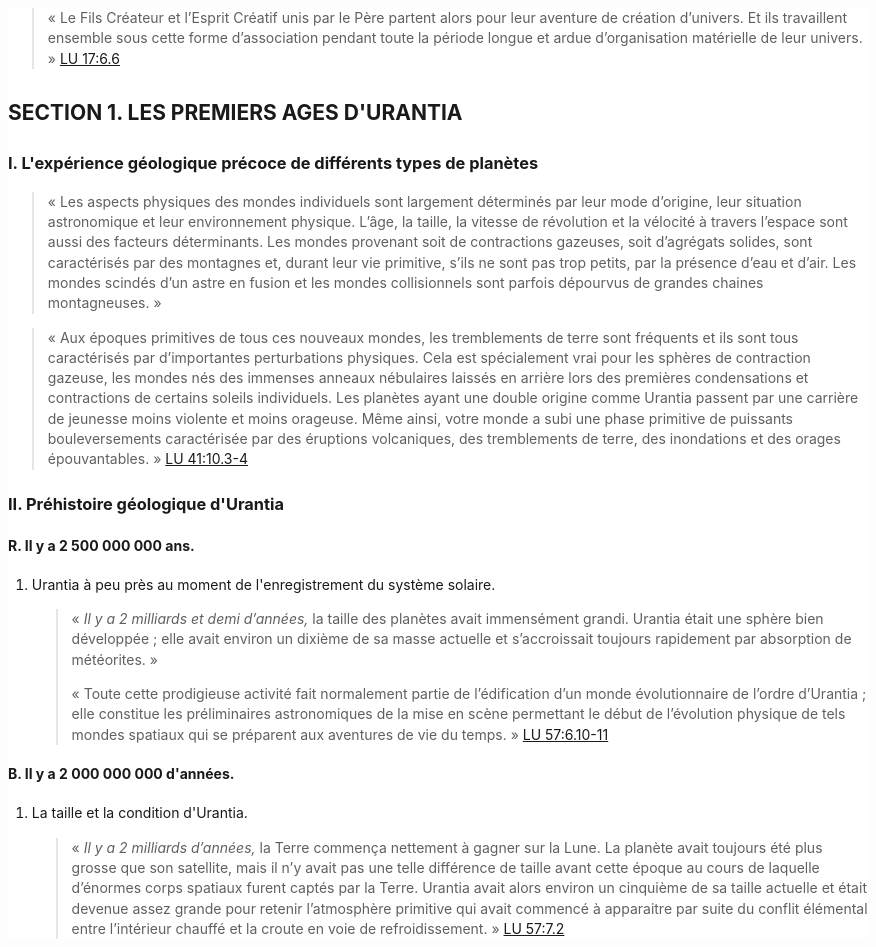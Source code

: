 > « Le Fils Créateur et l’Esprit Créatif unis par le Père partent alors pour leur aventure de création d’univers. Et ils travaillent ensemble sous cette forme d’association pendant toute la période longue et ardue d’organisation matérielle de leur univers. » [LU 17:6.6](/fr/The_Urantia_Book/17#p6_6)

## SECTION 1. LES PREMIERS AGES D'URANTIA

### I. L'expérience géologique précoce de différents types de planètes

> « Les aspects physiques des mondes individuels sont largement déterminés par leur mode d’origine, leur situation astronomique et leur environnement physique. L’âge, la taille, la vitesse de révolution et la vélocité à travers l’espace sont aussi des facteurs déterminants. Les mondes provenant soit de contractions gazeuses, soit d’agrégats solides, sont caractérisés par des montagnes et, durant leur vie primitive, s’ils ne sont pas trop petits, par la présence d’eau et d’air. Les mondes scindés d’un astre en fusion et les mondes collisionnels sont parfois dépourvus de grandes chaines montagneuses. »

> « Aux époques primitives de tous ces nouveaux mondes, les tremblements de terre sont fréquents et ils sont tous caractérisés par d’importantes perturbations physiques. Cela est spécialement vrai pour les sphères de contraction gazeuse, les mondes nés des immenses anneaux nébulaires laissés en arrière lors des premières condensations et contractions de certains soleils individuels. Les planètes ayant une double origine comme Urantia passent par une carrière de jeunesse moins violente et moins orageuse. Même ainsi, votre monde a subi une phase primitive de puissants bouleversements caractérisée par des éruptions volcaniques, des tremblements de terre, des inondations et des orages épouvantables. » [LU 41:10.3-4](/fr/The_Urantia_Book/41#p10_3)

### II. Préhistoire géologique d'Urantia

#### R. Il y a 2 500 000 000 ans.

1. Urantia à peu près au moment de l'enregistrement du système solaire.

	> « *Il y a 2 milliards et demi d’années,* la taille des planètes avait immensément grandi. Urantia était une sphère bien développée ; elle avait environ un dixième de sa masse actuelle et s’accroissait toujours rapidement par absorption de météorites. »
	> 
	> « Toute cette prodigieuse activité fait normalement partie de l’édification d’un monde évolutionnaire de l’ordre d’Urantia ; elle constitue les préliminaires astronomiques de la mise en scène permettant le début de l’évolution physique de tels mondes spatiaux qui se préparent aux aventures de vie du temps. » [LU 57:6.10-11](/fr/The_Urantia_Book/57#p6_10)

#### B. Il y a 2 000 000 000 d'années.

1. La taille et la condition d'Urantia.

	> « *Il y a 2 milliards d’années,* la Terre commença nettement à gagner sur la Lune. La planète avait toujours été plus grosse que son satellite, mais il n’y avait pas une telle différence de taille avant cette époque au cours de laquelle d’énormes corps spatiaux furent captés par la Terre. Urantia avait alors environ un cinquième de sa taille actuelle et était devenue assez grande pour retenir l’atmosphère primitive qui avait commencé à apparaitre par suite du conflit élémental entre l’intérieur chauffé et la croute en voie de refroidissement. » [LU 57:7.2](/fr/The_Urantia_Book/57#p7_2)
